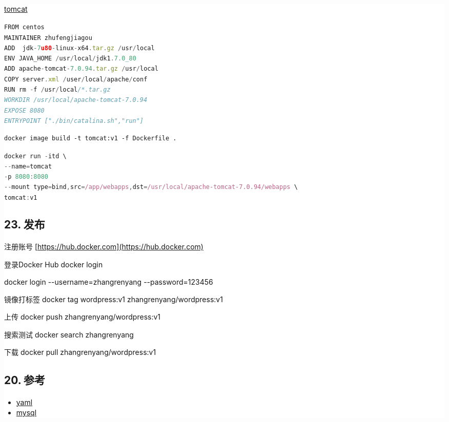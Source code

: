 [tomcat](http://tomcat.apache.org/download-70.cgi)

```javascript
FROM centos
MAINTAINER zhufengjiagou
ADD  jdk-7u80-linux-x64.tar.gz /usr/local
ENV JAVA_HOME /usr/local/jdk1.7.0_80
ADD apache-tomcat-7.0.94.tar.gz /usr/local
COPY server.xml /user/local/apache/conf
RUN rm -f /usr/local/*.tar.gz
WORKDIR /usr/local/apache-tomcat-7.0.94
EXPOSE 8080
ENTRYPOINT ["./bin/catalina.sh","run"]
```

```
docker image build -t tomcat:v1 -f Dockerfile .
```

```javascript
docker run -itd \
--name=tomcat
-p 8080:8080
--mount type=bind,src=/app/webapps,dst=/usr/local/apache-tomcat-7.0.94/webapps \
tomcat:v1
```

 ## 23\. 发布 

注册账号 [https://hub.docker.com](https://hub.docker.com)

登录Docker Hub docker login

docker login --username=zhangrenyang --password=123456

镜像打标签 docker tag wordpress:v1 zhangrenyang/wordpress:v1

上传 docker push zhangrenyang/wordpress:v1

搜索测试 docker search zhangrenyang

下载 docker pull zhangrenyang/wordpress:v1

 ## 20\. 参考 

* [yaml](http://www.ruanyifeng.com/blog/2016/07/yaml.html)
* [mysql](https://www.npmjs.com/package/mysql)